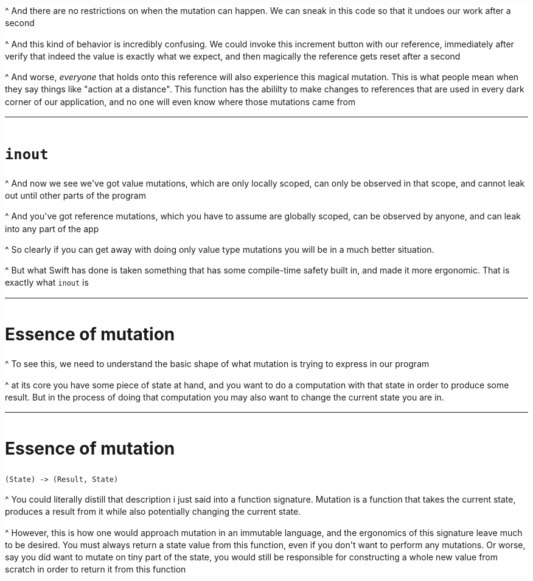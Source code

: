 ^ And there are no restrictions on when the mutation can happen. We can sneak in this code so that it undoes our work after a second

^ And this kind of behavior is incredibly confusing. We could invoke this increment button with our reference, immediately after verify that indeed the value is exactly what we expect, and then magically the reference gets reset after a second

^ And worse, _everyone_ that holds onto this reference will also experience this magical mutation. This is what people mean when they say things like "action at a distance". This function has the abililty to make changes to references that are used in every dark corner of our application, and no one will even know where those mutations came from

---

# `inout`

^ And now we see we've got value mutations, which are only locally scoped, can only be observed in that scope, and cannot leak out until other parts of the program

^ And you've got reference mutations, which you have to assume are globally scoped, can be observed by anyone, and can leak into any part of the app

^ So clearly if you can get away with doing only value type mutations you will be in a much better situation. 

^ But what Swift has done is taken something that has some compile-time safety built in, and made it more ergonomic. That is exactly what `inout` is

---

# Essence of mutation

^ To see this, we need to understand the basic shape of what mutation is trying to express in our program

^ at its core you have some piece of state at hand, and you want to do a computation with that state in order to produce some result. But in the process of doing that computation you may also want to change the current state you are in.

---

# Essence of mutation

```
(State) -> (Result, State)
```

^ You could literally distill that description i just said into a function signature. Mutation is a function that takes the current state, produces a result from it while also potentially changing the current state.

^ However, this is how one would approach mutation in an immutable language, and the ergonomics of this signature leave much to be desired. You must always return a state value from this function, even if you don't want to perform any mutations. Or worse, say you did want to mutate on tiny part of the state, you would still be responsible for constructing a whole new value from scratch in order to return it from this function
